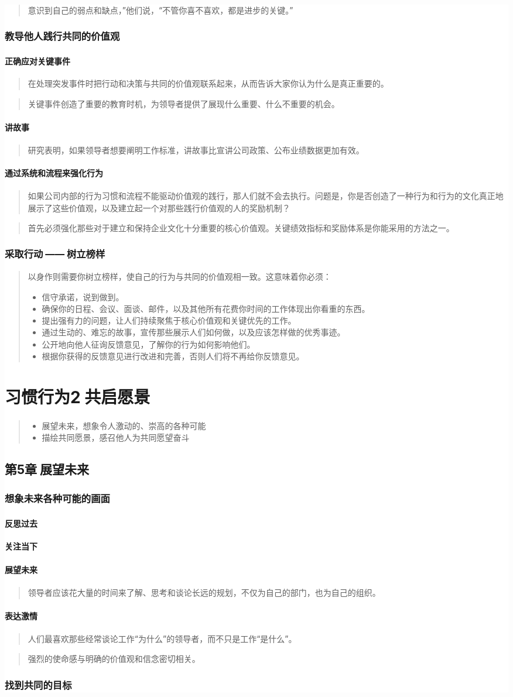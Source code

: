 > 意识到自己的弱点和缺点，”他们说，“不管你喜不喜欢，都是进步的关键。”

### 教导他人践行共同的价值观

#### 正确应对关键事件

> 在处理突发事件时把行动和决策与共同的价值观联系起来，从而告诉大家你认为什么是真正重要的。

> 关键事件创造了重要的教育时机，为领导者提供了展现什么重要、什么不重要的机会。

#### 讲故事

> 研究表明，如果领导者想要阐明工作标准，讲故事比宣讲公司政策、公布业绩数据更加有效。

#### 通过系统和流程来强化行为

> 如果公司内部的行为习惯和流程不能驱动价值观的践行，那人们就不会去执行。问题是，你是否创造了一种行为和行为的文化真正地展示了这些价值观，以及建立起一个对那些践行价值观的人的奖励机制？

> 首先必须强化那些对于建立和保持企业文化十分重要的核心价值观。关键绩效指标和奖励体系是你能采用的方法之一。

### 采取行动 —— 树立榜样

> 以身作则需要你树立榜样，使自己的行为与共同的价值观相一致。这意味着你必须：
> - 信守承诺，说到做到。
> - 确保你的日程、会议、面谈、邮件，以及其他所有花费你时间的工作体现出你看重的东西。
> - 提出强有力的问题，让人们持续聚焦于核心价值观和关键优先的工作。
> - 通过生动的、难忘的故事，宣传那些展示人们如何做，以及应该怎样做的优秀事迹。
> - 公开地向他人征询反馈意见，了解你的行为如何影响他们。
> - 根据你获得的反馈意见进行改进和完善，否则人们将不再给你反馈意见。

# 习惯行为2 共启愿景

> - 展望未来，想象令人激动的、崇高的各种可能
> - 描绘共同愿景，感召他人为共同愿望奋斗

## 第5章 展望未来

### 想象未来各种可能的画面

#### 反思过去

#### 关注当下

#### 展望未来

> 领导者应该花大量的时间来了解、思考和谈论长远的规划，不仅为自己的部门，也为自己的组织。

#### 表达激情

> 人们最喜欢那些经常谈论工作“为什么”的领导者，而不只是工作“是什么”。

> 强烈的使命感与明确的价值观和信念密切相关。

### 找到共同的目标
